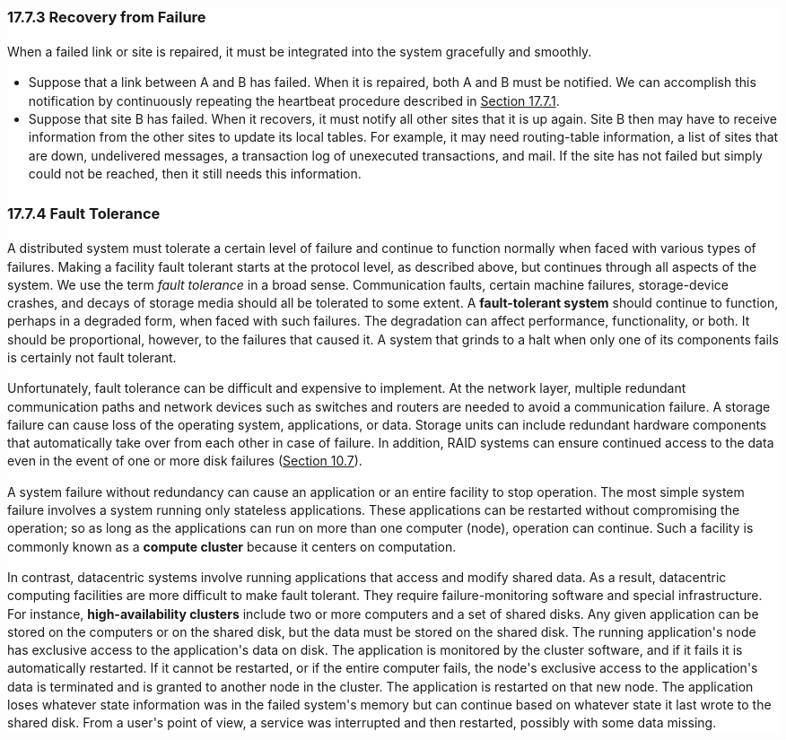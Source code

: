 ### 17.7.3 Recovery from Failure

When a failed link or site is repaired, it must be integrated into the system gracefully and smoothly.

- Suppose that a link between A and B has failed. When it is repaired, both A and B must be notified. We can accomplish this notification by continuously repeating the heartbeat procedure described in [Section 17.7.1](https://learning.oreilly.com/library/view/operating-system-concepts/9781118063330/28_chapter17.html#sec17.7.1).
- Suppose that site B has failed. When it recovers, it must notify all other sites that it is up again. Site B then may have to receive information from the other sites to update its local tables. For example, it may need routing-table information, a list of sites that are down, undelivered messages, a transaction log of unexecuted transactions, and mail. If the site has not failed but simply could not be reached, then it still needs this information.

### 17.7.4 Fault Tolerance

A distributed system must tolerate a certain level of failure and continue to function normally when faced with various types of failures. Making a facility fault tolerant starts at the protocol level, as described above, but continues through all aspects of the system. We use the term *fault tolerance* in a broad sense. Communication faults, certain machine failures, storage-device crashes, and decays of storage media should all be tolerated to some extent. A **fault-tolerant system** should continue to function, perhaps in a degraded form, when faced with such failures. The degradation can affect performance, functionality, or both. It should be proportional, however, to the failures that caused it. A system that grinds to a halt when only one of its components fails is certainly not fault tolerant.

Unfortunately, fault tolerance can be difficult and expensive to implement. At the network layer, multiple redundant communication paths and network devices such as switches and routers are needed to avoid a communication failure. A storage failure can cause loss of the operating system, applications, or data. Storage units can include redundant hardware components that automatically take over from each other in case of failure. In addition, RAID systems can ensure continued access to the data even in the event of one or more disk failures ([Section 10.7](https://learning.oreilly.com/library/view/operating-system-concepts/9781118063330/19_chapter10.html#sec10.7)).

A system failure without redundancy can cause an application or an entire facility to stop operation. The most simple system failure involves a system running only stateless applications. These applications can be restarted without compromising the operation; so as long as the applications can run on more than one computer (node), operation can continue. Such a facility is commonly known as a **compute cluster** because it centers on computation.

In contrast, datacentric systems involve running applications that access and modify shared data. As a result, datacentric computing facilities are more difficult to make fault tolerant. They require failure-monitoring software and special infrastructure. For instance, **high-availability clusters** include two or more computers and a set of shared disks. Any given application can be stored on the computers or on the shared disk, but the data must be stored on the shared disk. The running application's node has exclusive access to the application's data on disk. The application is monitored by the cluster software, and if it fails it is automatically restarted. If it cannot be restarted, or if the entire computer fails, the node's exclusive access to the application's data is terminated and is granted to another node in the cluster. The application is restarted on that new node. The application loses whatever state information was in the failed system's memory but can continue based on whatever state it last wrote to the shared disk. From a user's point of view, a service was interrupted and then restarted, possibly with some data missing.
